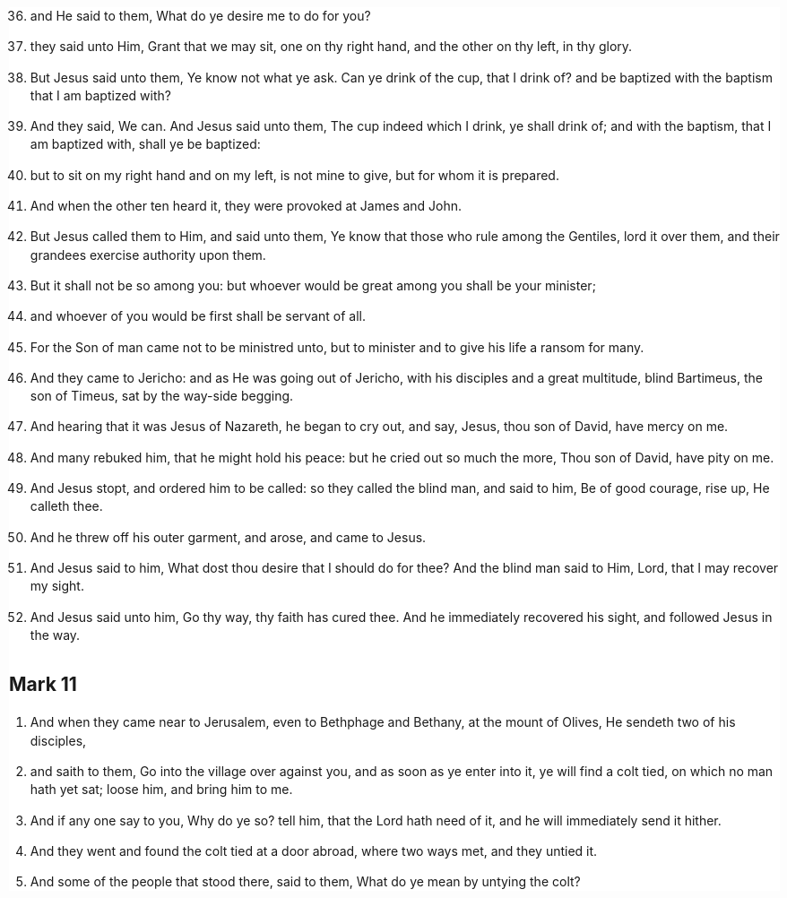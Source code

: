 36. and He said to them, What do ye desire me to do for you?

37. they said unto Him, Grant that we may sit, one on thy right hand, and the other on thy left, in thy glory.

38. But Jesus said unto them, Ye know not what ye ask. Can ye drink of the cup, that I drink of? and be baptized with the baptism that I am baptized with?

39. And they said, We can. And Jesus said unto them, The cup indeed which I drink, ye shall drink of; and with the baptism, that I am baptized with, shall ye be baptized:

40. but to sit on my right hand and on my left, is not mine to give, but for whom it is prepared.

41. And when the other ten heard it, they were provoked at James and John.

42. But Jesus called them to Him, and said unto them, Ye know that those who rule among the Gentiles, lord it over them, and their grandees exercise authority upon them.

43. But it shall not be so among you: but whoever would be great among you shall be your minister;

44. and whoever of you would be first shall be servant of all.

45. For the Son of man came not to be ministred unto, but to minister and to give his life a ransom for many.

46. And they came to Jericho: and as He was going out of Jericho, with his disciples and a great multitude, blind Bartimeus, the son of Timeus, sat by the way-side begging.

47. And hearing that it was Jesus of Nazareth, he began to cry out, and say, Jesus, thou son of David, have mercy on me.

48. And many rebuked him, that he might hold his peace: but he cried out so much the more, Thou son of David, have pity on me.

49. And Jesus stopt, and ordered him to be called: so they called the blind man, and said to him, Be of good courage, rise up, He calleth thee.

50. And he threw off his outer garment, and arose, and came to Jesus.

51. And Jesus said to him, What dost thou desire that I should do for thee? And the blind man said to Him, Lord, that I may recover my sight.

52. And Jesus said unto him, Go thy way, thy faith has cured thee. And he immediately recovered his sight, and followed Jesus in the way. 

## Mark 11

1. And when they came near to Jerusalem, even to Bethphage and Bethany, at the mount of Olives, He sendeth two of his disciples,

2. and saith to them, Go into the village over against you, and as soon as ye enter into it, ye will find a colt tied, on which no man hath yet sat; loose him, and bring him to me.

3. And if any one say to you, Why do ye so? tell him, that the Lord hath need of it, and he will immediately send it hither.

4. And they went and found the colt tied at a door abroad, where two ways met, and they untied it.

5. And some of the people that stood there, said to them, What do ye mean by untying the colt?
